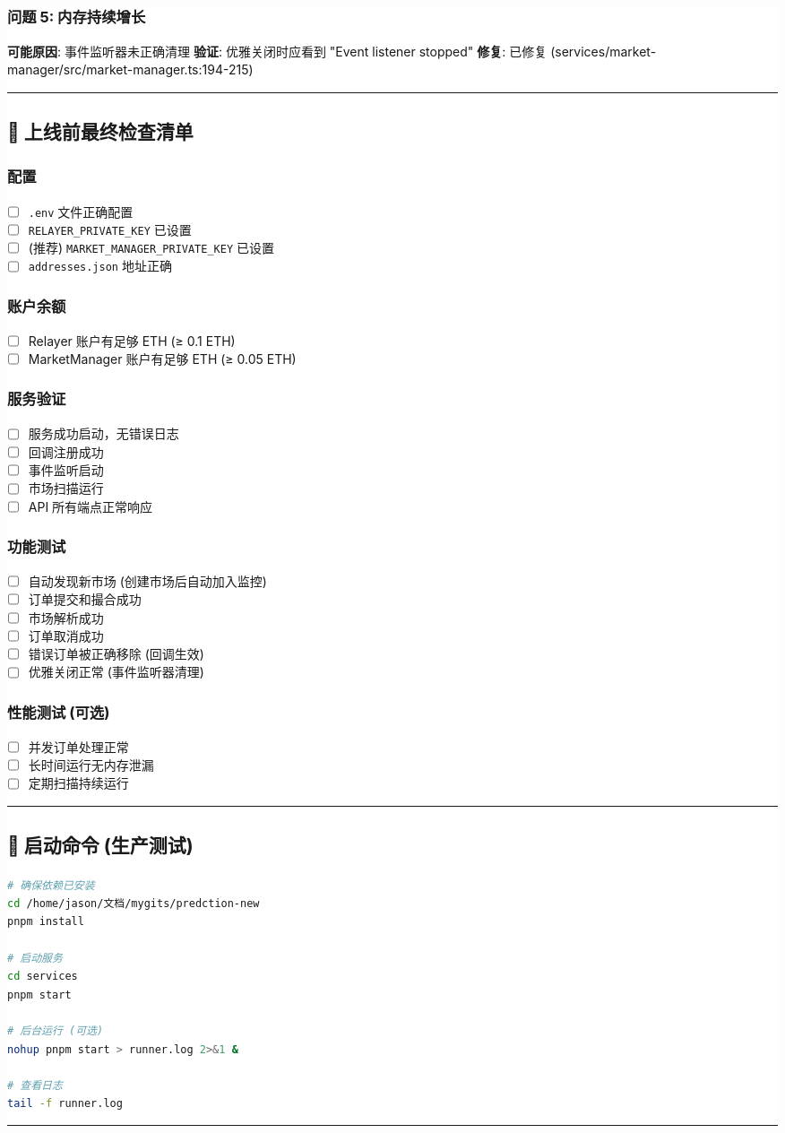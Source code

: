 ### 问题 5: 内存持续增长
**可能原因**: 事件监听器未正确清理
**验证**: 优雅关闭时应看到 "Event listener stopped"
**修复**: 已修复 (services/market-manager/src/market-manager.ts:194-215)

---

## 📝 上线前最终检查清单

### 配置
- [ ] `.env` 文件正确配置
- [ ] `RELAYER_PRIVATE_KEY` 已设置
- [ ] (推荐) `MARKET_MANAGER_PRIVATE_KEY` 已设置
- [ ] `addresses.json` 地址正确

### 账户余额
- [ ] Relayer 账户有足够 ETH (≥ 0.1 ETH)
- [ ] MarketManager 账户有足够 ETH (≥ 0.05 ETH)

### 服务验证
- [ ] 服务成功启动，无错误日志
- [ ] 回调注册成功
- [ ] 事件监听启动
- [ ] 市场扫描运行
- [ ] API 所有端点正常响应

### 功能测试
- [ ] 自动发现新市场 (创建市场后自动加入监控)
- [ ] 订单提交和撮合成功
- [ ] 市场解析成功
- [ ] 订单取消成功
- [ ] 错误订单被正确移除 (回调生效)
- [ ] 优雅关闭正常 (事件监听器清理)

### 性能测试 (可选)
- [ ] 并发订单处理正常
- [ ] 长时间运行无内存泄漏
- [ ] 定期扫描持续运行

---

## 🚀 启动命令 (生产测试)

```bash
# 确保依赖已安装
cd /home/jason/文档/mygits/predction-new
pnpm install

# 启动服务
cd services
pnpm start

# 后台运行 (可选)
nohup pnpm start > runner.log 2>&1 &

# 查看日志
tail -f runner.log
```

---